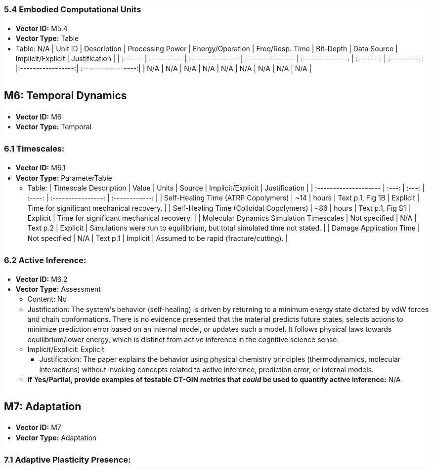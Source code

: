 ### **5.4 Embodied Computational Units**
* **Vector ID:** M5.4
* **Vector Type:** Table
*   Table: N/A
| Unit ID | Description | Processing Power | Energy/Operation | Freq/Resp. Time | Bit-Depth | Data Source | Implicit/Explicit | Justification |
| :------ | :---------- | :--------------- | :--------------- | :--------------: | :-------: | :----------: |:-----------------:| :-----------------:|
| N/A     | N/A         | N/A              | N/A              | N/A             | N/A       | N/A          | N/A               | N/A                 |

## M6: Temporal Dynamics
*   **Vector ID:** M6
*   **Vector Type:** Temporal

### **6.1 Timescales:**

*   **Vector ID:** M6.1
*   **Vector Type:** ParameterTable
    *   Table:
        | Timescale Description | Value | Units | Source | Implicit/Explicit | Justification |
        | :-------------------- | :---: | :---: | :----: | :----------------: | :------------: |
        | Self-Healing Time (ATRP Copolymers) | ~14 | hours | Text p.1, Fig 1B | Explicit | Time for significant mechanical recovery. |
        | Self-Healing Time (Colloidal Copolymers) | ~86 | hours | Text p.1, Fig S1 | Explicit | Time for significant mechanical recovery. |
        | Molecular Dynamics Simulation Timescales | Not specified | N/A | Text p.2 | Explicit | Simulations were run to equilibrium, but total simulated time not stated. |
        | Damage Application Time | Not specified | N/A | Text p.1 | Implicit | Assumed to be rapid (fracture/cutting). |

### **6.2 Active Inference:**

*   **Vector ID:** M6.2
*   **Vector Type:** Assessment
    *   Content: No
    *   Justification: The system's behavior (self-healing) is driven by returning to a minimum energy state dictated by vdW forces and chain conformations. There is no evidence presented that the material predicts future states, selects actions to minimize prediction error based on an internal model, or updates such a model. It follows physical laws towards equilibrium/lower energy, which is distinct from active inference in the cognitive science sense.
    *   Implicit/Explicit: Explicit
        *  Justification: The paper explains the behavior using physical chemistry principles (thermodynamics, molecular interactions) without invoking concepts related to active inference, prediction error, or internal models.
    *   **If Yes/Partial, provide examples of testable CT-GIN metrics that *could* be used to quantify active inference:** N/A

## M7: Adaptation
*   **Vector ID:** M7
*   **Vector Type:** Adaptation

### **7.1 Adaptive Plasticity Presence:**
